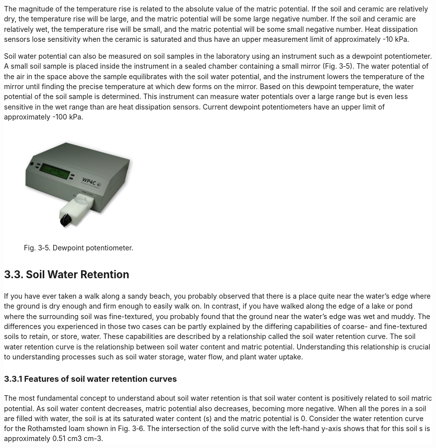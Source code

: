 
The magnitude of the temperature rise is related to the absolute value of the matric potential. If the soil and ceramic are relatively dry, the temperature rise will be large, and the matric potential will be some large negative number. If the soil and ceramic are relatively wet, the temperature rise will be small, and the matric potential will be some small negative number. Heat dissipation sensors lose sensitivity when the ceramic is saturated and thus have an upper measurement limit of approximately -10 kPa.

Soil water potential can also be measured on soil samples in the laboratory using an instrument such as a dewpoint potentiometer. A small soil sample is placed inside the instrument in a sealed chamber containing a small mirror (Fig. 3‑5). The water potential of the air in the space above the sample equilibrates with the soil water potential, and the instrument lowers the temperature of the mirror until finding the precise temperature at which dew forms on the mirror. Based on this dewpoint temperature, the water potential of the soil sample is determined. This instrument can measure water potentials over a large range but is even less sensitive in the wet range than are heat dissipation sensors. Current dewpoint potentiometers have an upper limit of approximately -100 kPa.

<figure class='half-width'>
	<img src="../_media/chapter_3/wp4c.png" alt="wp4c">
  	<figcaption>Fig. 3‑5. Dewpoint potentiometer.</figcaption>
</figure>

## 3.3. Soil Water Retention

If you have ever taken a walk along a sandy beach, you probably observed that there is a place quite near the water’s edge where the ground is dry enough and firm enough to easily walk on. In contrast, if you have walked along the edge of a lake or pond where the surrounding soil was fine-textured, you probably found that the ground near the water’s edge was wet and muddy. The differences you experienced in those two cases can be partly explained by the differing capabilities of coarse- and fine-textured soils to retain, or store, water. These capabilities are described by a relationship called the soil water retention curve. The soil water retention curve is the relationship between soil water content and matric potential. Understanding this relationship is crucial to understanding processes such as soil water storage, water flow, and plant water uptake.

### 3.3.1 Features of soil water retention curves

The most fundamental concept to understand about soil water retention is that soil water content is positively related to soil matric potential. As soil water content decreases, matric potential also decreases, becoming more negative. When all the pores in a soil are filled with water, the soil is at its saturated water content (s) and the matric potential is 0. Consider the water retention curve for the Rothamsted loam shown in Fig. 3‑6. The intersection of the solid curve with the left-hand y-axis shows that for this soil s is approximately 0.51 cm3 cm-3. 
